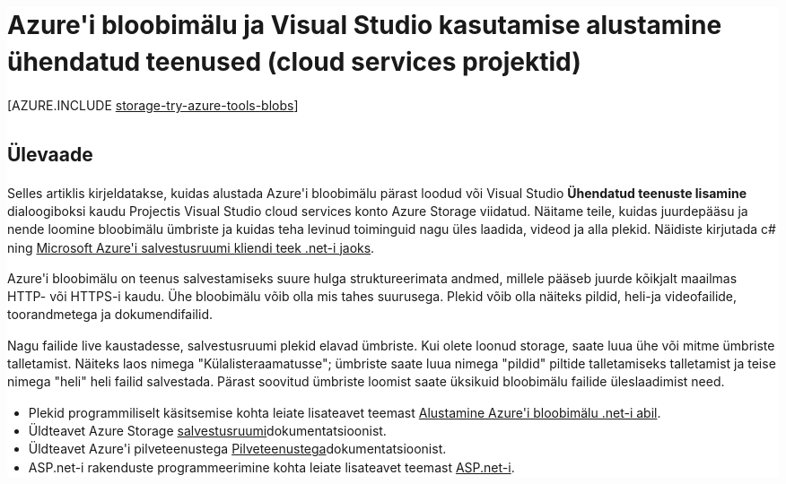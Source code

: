 <properties
    pageTitle="Alustamine bloobimälu salvestusruumi ja Visual Studio ühendatud teenused (pilveteenustega) | Microsoft Azure'i"
    description="Kuidas alustada Azure'i bloobimälu kasutamine pilvepõhise teenuse projekti Visual Studio pärast salvestusruumi Visual Studio abil kontoga ühenduse ühendatud teenused"
    services="storage"
    documentationCenter=""
    authors="TomArcher"
    manager="douge"
    editor=""/>

<tags
    ms.service="storage"
    ms.workload="web"
    ms.tgt_pltfrm="vs-getting-started"
    ms.devlang="na"
    ms.topic="article"
    ms.date="07/18/2016"
    ms.author="tarcher"/>

# <a name="get-started-with-azure-blob-storage-and-visual-studio-connected-services-cloud-services-projects"></a>Azure'i bloobimälu ja Visual Studio kasutamise alustamine ühendatud teenused (cloud services projektid)

[AZURE.INCLUDE [storage-try-azure-tools-blobs](../../includes/storage-try-azure-tools-blobs.md)]

## <a name="overview"></a>Ülevaade

Selles artiklis kirjeldatakse, kuidas alustada Azure'i bloobimälu pärast loodud või Visual Studio **Ühendatud teenuste lisamine** dialoogiboksi kaudu Projectis Visual Studio cloud services konto Azure Storage viidatud. Näitame teile, kuidas juurdepääsu ja nende loomine bloobimälu ümbriste ja kuidas teha levinud toiminguid nagu üles laadida, videod ja alla plekid. Näidiste kirjutada c\# ning [Microsoft Azure'i salvestusruumi kliendi teek .net-i jaoks](https://msdn.microsoft.com/library/azure/dn261237.aspx).

Azure'i bloobimälu on teenus salvestamiseks suure hulga struktureerimata andmed, millele pääseb juurde kõikjalt maailmas HTTP- või HTTPS-i kaudu. Ühe bloobimälu võib olla mis tahes suurusega. Plekid võib olla näiteks pildid, heli-ja videofailide, toorandmetega ja dokumendifailid.

Nagu failide live kaustadesse, salvestusruumi plekid elavad ümbriste. Kui olete loonud storage, saate luua ühe või mitme ümbriste talletamist. Näiteks laos nimega "Külalisteraamatusse"; ümbriste saate luua nimega "pildid" piltide talletamiseks talletamist ja teise nimega "heli" heli failid salvestada. Pärast soovitud ümbriste loomist saate üksikuid bloobimälu failide üleslaadimist need.

- Plekid programmiliselt käsitsemise kohta leiate lisateavet teemast [Alustamine Azure'i bloobimälu .net-i abil](storage-dotnet-how-to-use-blobs.md).
- Üldteavet Azure Storage [salvestusruumi](https://azure.microsoft.com/documentation/services/storage/)dokumentatsioonist.
- Üldteavet Azure'i pilveteenustega [Pilveteenustega](https://azure.microsoft.com/documentation/services/cloud-services/)dokumentatsioonist.
- ASP.net-i rakenduste programmeerimine kohta leiate lisateavet teemast [ASP.net-i](http://www.asp.net).
